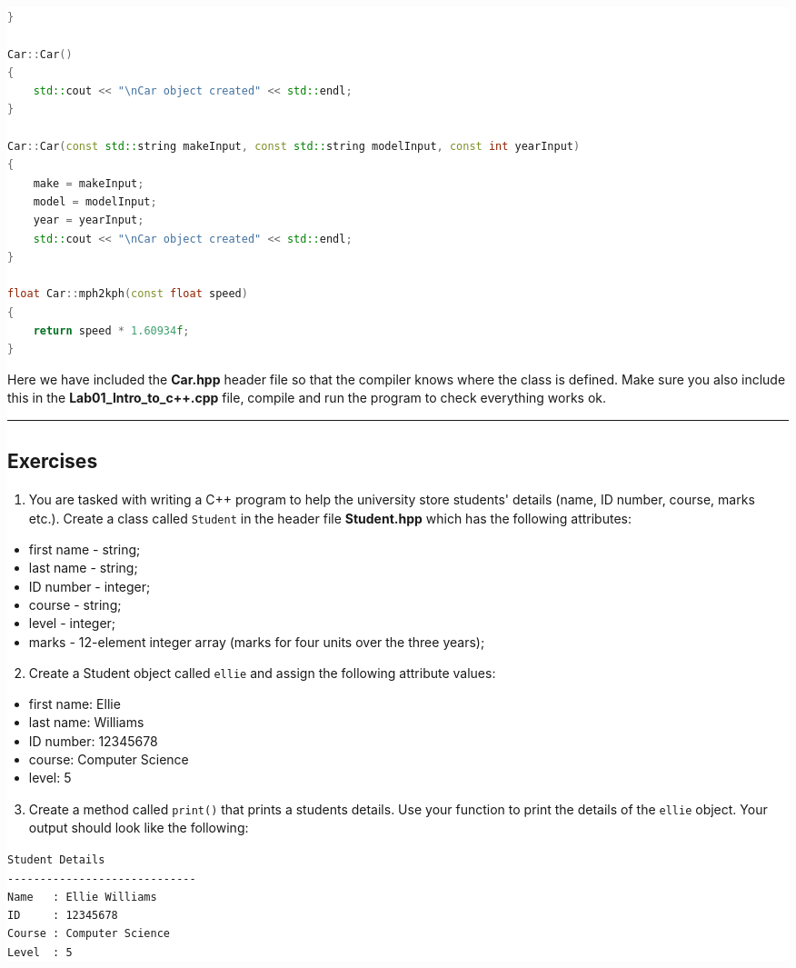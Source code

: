 ```cpp
}

Car::Car()
{
    std::cout << "\nCar object created" << std::endl;
}

Car::Car(const std::string makeInput, const std::string modelInput, const int yearInput)
{
    make = makeInput;
    model = modelInput;
    year = yearInput;
    std::cout << "\nCar object created" << std::endl;
}

float Car::mph2kph(const float speed)
{
    return speed * 1.60934f;
}
```

Here we have included the **Car.hpp** header file so that the compiler knows where the class is defined. Make sure you also include this in the **Lab01_Intro_to_c++.cpp** file, compile and run the program to check everything works ok.

---

## Exercises

1. You are tasked with writing a C++ program to help the university store students' details (name, ID number, course, marks etc.). Create a class called `Student` in the header file **Student.hpp** which has the following attributes:

- first name - string;
- last name - string;
- ID number - integer;
- course - string;
- level - integer;
- marks - 12-element integer array (marks for four units over the three years);

2. Create a Student object called `ellie` and assign the following attribute values:

- first name: Ellie
- last name: Williams
- ID number: 12345678
- course: Computer Science
- level: 5

3. Create a method called `print()` that prints a students details. Use your function to print the details of the `ellie` object. Your output should look like the following:

```text
Student Details
-----------------------------
Name   : Ellie Williams
ID     : 12345678
Course : Computer Science
Level  : 5
```
